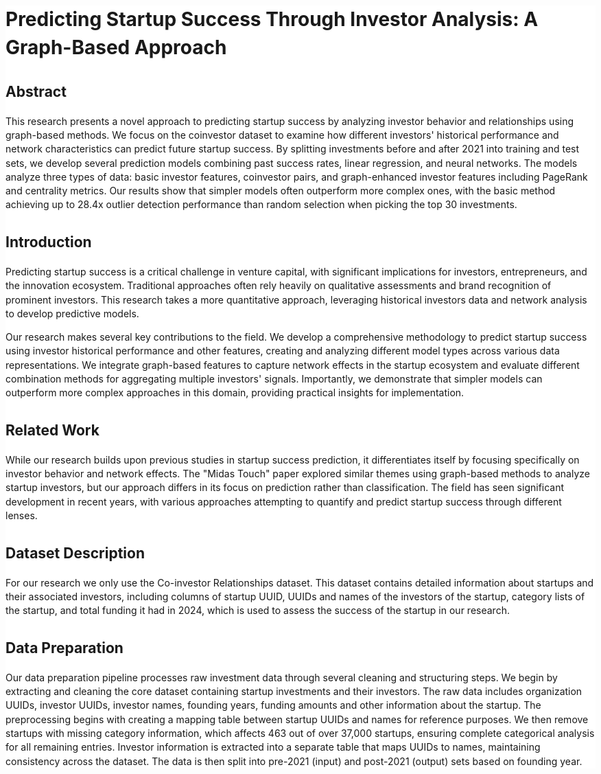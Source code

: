 # Predicting Startup Success Through Investor Analysis: A Graph-Based Approach

## Abstract

This research presents a novel approach to predicting startup success by analyzing investor behavior and relationships using graph-based methods. We focus on the coinvestor dataset to examine how different investors' historical performance and network characteristics can predict future startup success. By splitting investments before and after 2021 into training and test sets, we develop several prediction models combining past success rates, linear regression, and neural networks. The models analyze three types of data: basic investor features, coinvestor pairs, and graph-enhanced investor features including PageRank and centrality metrics. Our results show that simpler models often outperform more complex ones, with the basic method achieving up to 28.4x outlier detection performance than random selection when picking the top 30 investments.

## Introduction

Predicting startup success is a critical challenge in venture capital, with significant implications for investors, entrepreneurs, and the innovation ecosystem. Traditional approaches often rely heavily on qualitative assessments and brand recognition of prominent investors. This research takes a more quantitative approach, leveraging historical investors data and network analysis to develop predictive models.

Our research makes several key contributions to the field. We develop a comprehensive methodology to predict startup success using investor historical performance and other features, creating and analyzing different model types across various data representations. We integrate graph-based features to capture network effects in the startup ecosystem and evaluate different combination methods for aggregating multiple investors' signals. Importantly, we demonstrate that simpler models can outperform more complex approaches in this domain, providing practical insights for implementation.

## Related Work

While our research builds upon previous studies in startup success prediction, it differentiates itself by focusing specifically on investor behavior and network effects. The "Midas Touch" paper explored similar themes using graph-based methods to analyze startup investors, but our approach differs in its focus on prediction rather than classification. The field has seen significant development in recent years, with various approaches attempting to quantify and predict startup success through different lenses.

## Dataset Description

For our research we only use the Co-investor Relationships dataset. This dataset contains detailed information about startups and their associated investors, including columns of startup UUID, UUIDs and names of the investors of the startup, category lists of the startup, and total funding it had in 2024, which is used to assess the success of the startup in our research.

## Data Preparation

Our data preparation pipeline processes raw investment data through several cleaning and structuring steps. We begin by extracting and cleaning the core dataset containing startup investments and their investors. The raw data includes organization UUIDs, investor UUIDs, investor names, founding years, funding amounts and other information about the startup. The preprocessing begins with creating a mapping table between startup UUIDs and names for reference purposes. We then remove startups with missing category information, which affects 463 out of over 37,000 startups, ensuring complete categorical analysis for all remaining entries. Investor information is extracted into a separate table that maps UUIDs to names, maintaining consistency across the dataset. The data is then split into pre-2021 (input) and post-2021 (output) sets based on founding year.
